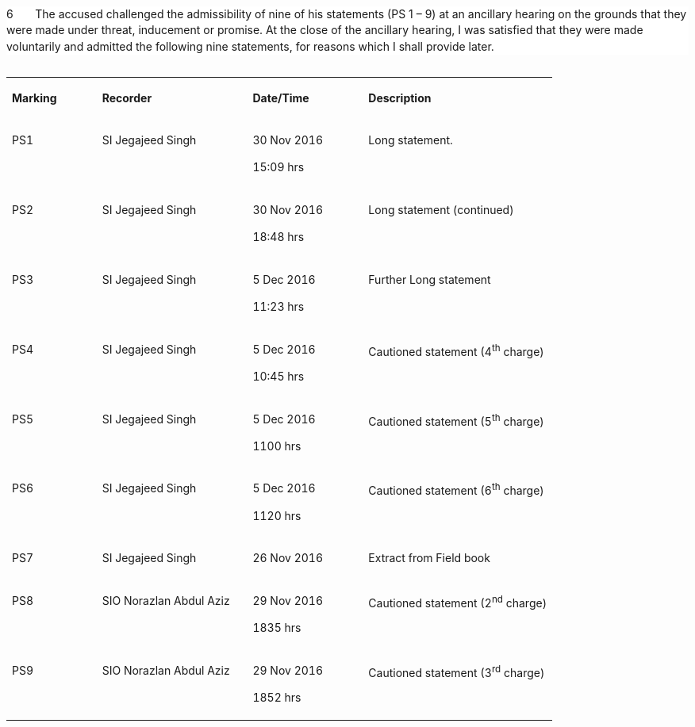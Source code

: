 6       The accused challenged the admissibility of nine of his statements (PS 1 – 9) at an ancillary hearing on the grounds that they were made under threat, inducement or promise. At the close of the ancillary hearing, I was satisfied that they were made voluntarily and admitted the following nine statements, for reasons which I shall provide later.

<table align="left" cellpadding="0" cellspacing="0" class="Judg-2-tblr" frame="all" pgwide="1"><colgroup><col width="16.52%"> <col width="27.58%"> <col width="21.2%"> <col width="34.7%"> </colgroup><tbody><tr><td align="left" class="br" rowspan="1" valign="top"><p align="justify" class="Table-Para-1"><b>Marking</b></p></td><td align="left" class="br" rowspan="1" valign="top"><p align="justify" class="Table-Para-1"><b>Recorder</b></p></td><td align="left" class="br" rowspan="1" valign="top"><p align="justify" class="Table-Para-1"><b>Date/Time</b></p></td><td align="left" class="b" rowspan="1" valign="top"><p align="justify" class="Table-Para-1"><b>Description</b></p></td></tr><tr><td align="left" class="br" rowspan="1" valign="top"><p align="justify" class="Table-Para-1">PS1</p></td><td align="left" class="br" rowspan="1" valign="top"><p align="justify" class="Table-Para-1">SI Jegajeed Singh</p></td><td align="left" class="br" rowspan="1" valign="top"><p align="justify" class="Table-Para-1">30 Nov 2016</p><p align="justify" class="Table-Para-1">15:09 hrs</p></td><td align="left" class="b" rowspan="1" valign="top"><p align="justify" class="Table-Para-1">Long statement.</p></td></tr><tr><td align="left" class="br" rowspan="1" valign="top"><p align="justify" class="Table-Para-1">PS2</p></td><td align="left" class="br" rowspan="1" valign="top"><p align="justify" class="Table-Para-1">SI Jegajeed Singh</p></td><td align="left" class="br" rowspan="1" valign="top"><p align="justify" class="Table-Para-1">30 Nov 2016</p><p align="justify" class="Table-Para-1">18:48 hrs</p></td><td align="left" class="b" rowspan="1" valign="top"><p align="justify" class="Table-Para-1">Long statement (continued)</p></td></tr><tr><td align="left" class="br" rowspan="1" valign="top"><p align="justify" class="Table-Para-1">PS3</p></td><td align="left" class="br" rowspan="1" valign="top"><p align="justify" class="Table-Para-1">SI Jegajeed Singh</p></td><td align="left" class="br" rowspan="1" valign="top"><p align="justify" class="Table-Para-1">5 Dec 2016</p><p align="justify" class="Table-Para-1">11:23 hrs</p></td><td align="left" class="b" rowspan="1" valign="top"><p align="justify" class="Table-Para-1">Further Long statement</p></td></tr><tr><td align="left" class="br" rowspan="1" valign="top"><p align="justify" class="Table-Para-1">PS4</p></td><td align="left" class="br" rowspan="1" valign="top"><p align="justify" class="Table-Para-1">SI Jegajeed Singh</p></td><td align="left" class="br" rowspan="1" valign="top"><p align="justify" class="Table-Para-1">5 Dec 2016</p><p align="justify" class="Table-Para-1">10:45 hrs</p></td><td align="left" class="b" rowspan="1" valign="top"><p align="justify" class="Table-Para-1">Cautioned statement (4<sup>th</sup> charge)</p></td></tr><tr><td align="left" class="br" rowspan="1" valign="top"><p align="justify" class="Table-Para-1">PS5</p></td><td align="left" class="br" rowspan="1" valign="top"><p align="justify" class="Table-Para-1">SI Jegajeed Singh</p></td><td align="left" class="br" rowspan="1" valign="top"><p align="justify" class="Table-Para-1">5 Dec 2016</p><p align="justify" class="Table-Para-1">1100 hrs</p></td><td align="left" class="b" rowspan="1" valign="top"><p align="justify" class="Table-Para-1">Cautioned statement (5<sup>th</sup> charge)</p></td></tr><tr><td align="left" class="br" rowspan="1" valign="top"><p align="justify" class="Table-Para-1">PS6</p></td><td align="left" class="br" rowspan="1" valign="top"><p align="justify" class="Table-Para-1">SI Jegajeed Singh</p></td><td align="left" class="br" rowspan="1" valign="top"><p align="justify" class="Table-Para-1">5 Dec 2016</p><p align="justify" class="Table-Para-1">1120 hrs</p></td><td align="left" class="b" rowspan="1" valign="top"><p align="justify" class="Table-Para-1">Cautioned statement (6<sup>th</sup> charge)</p></td></tr><tr><td align="left" class="br" rowspan="1" valign="top"><p align="justify" class="Table-Para-1">PS7</p></td><td align="left" class="br" rowspan="1" valign="top"><p align="justify" class="Table-Para-1">SI Jegajeed Singh</p></td><td align="left" class="br" rowspan="1" valign="top"><p align="justify" class="Table-Para-1">26 Nov 2016</p></td><td align="left" class="b" rowspan="1" valign="top"><p align="justify" class="Table-Para-1">Extract from Field book</p></td></tr><tr><td align="left" class="br" rowspan="1" valign="top"><p align="justify" class="Table-Para-1">PS8</p></td><td align="left" class="br" rowspan="1" valign="top"><p align="justify" class="Table-Para-1">SIO Norazlan Abdul Aziz</p></td><td align="left" class="br" rowspan="1" valign="top"><p align="justify" class="Table-Para-1">29 Nov 2016</p><p align="justify" class="Table-Para-1">1835 hrs</p></td><td align="left" class="b" rowspan="1" valign="top"><p align="justify" class="Table-Para-1">Cautioned statement (2<sup>nd</sup> charge)</p></td></tr><tr><td align="left" class="r" rowspan="1" valign="top"><p align="justify" class="Table-Para-1">PS9</p></td><td align="left" class="r" rowspan="1" valign="top"><p align="justify" class="Table-Para-1">SIO Norazlan Abdul Aziz</p></td><td align="left" class="r" rowspan="1" valign="top"><p align="justify" class="Table-Para-1">29 Nov 2016</p><p align="justify" class="Table-Para-1">1852 hrs</p></td><td align="left" class="" rowspan="1" valign="top"><p align="justify" class="Table-Para-1">Cautioned statement (3<sup>rd</sup> charge)</p></td></tr></tbody></table>
